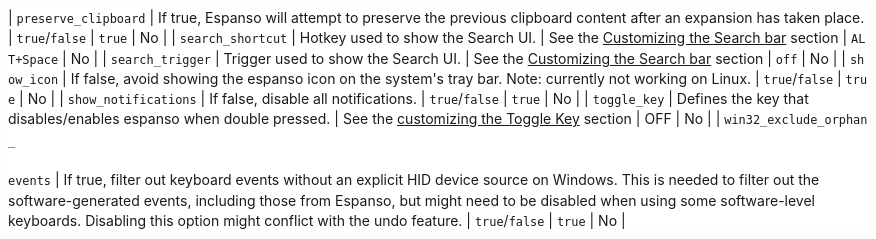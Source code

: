 | `preserve_clipboard`                              | If true, Espanso will attempt to preserve the previous clipboard content after an expansion has taken place.                                                                                                                                                                                                                                                                                                                         | `true`/`false`                                                                                                                                                                                           | `true`                                                                                | No                                                                          |
| `search_shortcut`                                 | Hotkey used to show the Search UI.                                                                                                                                                                                                                                                                                                                                                                                                   | See the [Customizing the Search bar](#customizing-the-search-bar) section                                                                                                                                | `ALT+Space`                                                                           | No                                                                          |
| `search_trigger`                                  | Trigger used to show the Search UI.                                                                                                                                                                                                                                                                                                                                                                                                  | See the [Customizing the Search bar](#customizing-the-search-bar) section                                                                                                                                | `off`                                                                                 | No                                                                          |
| `show_icon`                                       | If false, avoid showing the espanso icon on the system's tray bar. Note: currently not working on Linux.                                                                                                                                                                                                                                                                                                                             | `true`/`false`                                                                                                                                                                                           | `true`                                                                                | No                                                                          |
| `show_notifications`                              | If false, disable all notifications.                                                                                                                                                                                                                                                                                                                                                                                                 | `true`/`false`                                                                                                                                                                                           | `true`                                                                                | No                                                                          |
| `toggle_key`                                      | Defines the key that disables/enables espanso when double pressed.                                                                                                                                                                                                                                                                                                                                                                   | See the [customizing the Toggle Key](#customizing-the-toggle-key) section                                                                                                                                | OFF                                                                                   | No                                                                          |
| `win32_exclude_orphan_`<br></br>`events`          | If true, filter out keyboard events without an explicit HID device source on Windows. This is needed to filter out the software-generated events, including those from Espanso, but might need to be disabled when using some software-level keyboards. Disabling this option might conflict with the undo feature.                                                                                                                  | `true`/`false`                                                                                                                                                                                           | `true`                                                                                | No                                                                          |